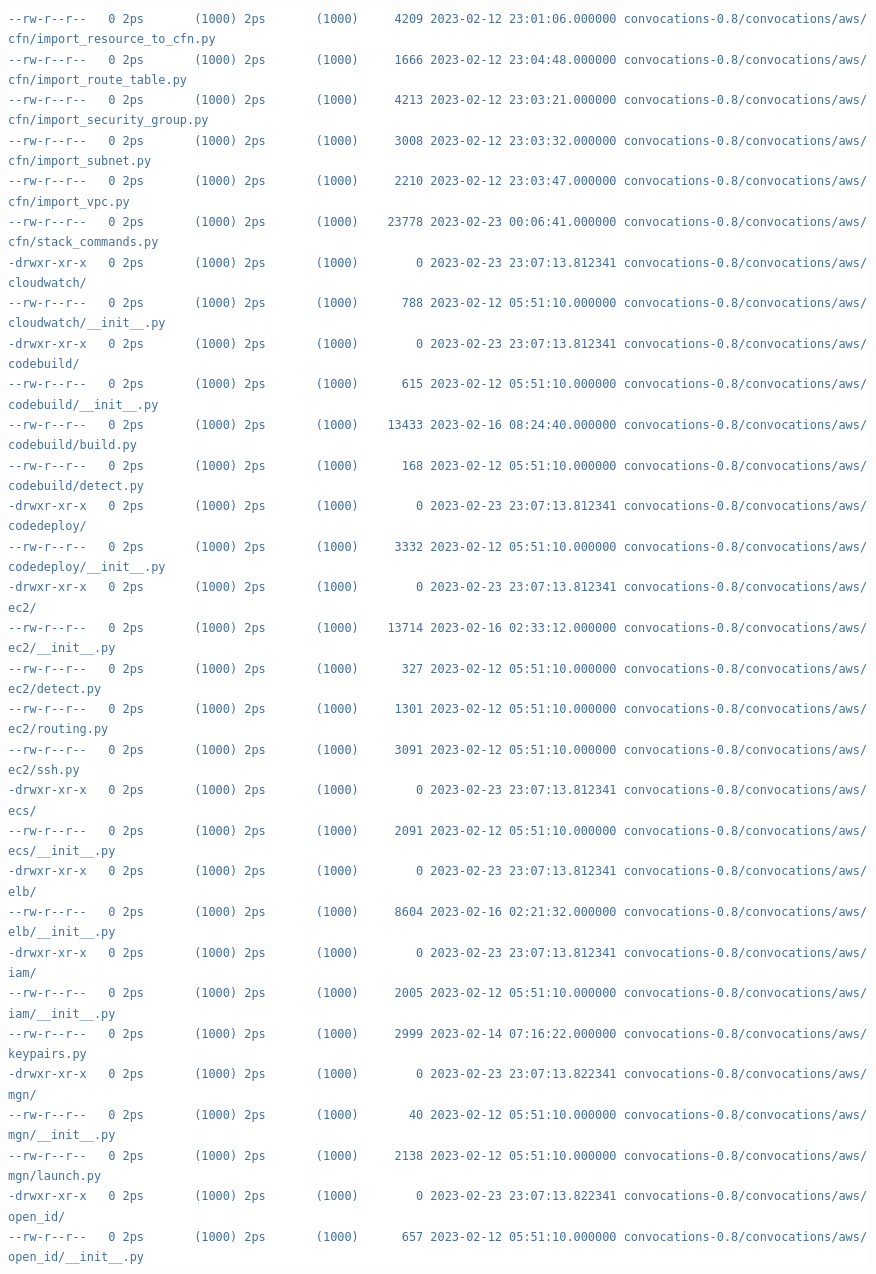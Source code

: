 ```diff
--rw-r--r--   0 2ps       (1000) 2ps       (1000)     4209 2023-02-12 23:01:06.000000 convocations-0.8/convocations/aws/cfn/import_resource_to_cfn.py
--rw-r--r--   0 2ps       (1000) 2ps       (1000)     1666 2023-02-12 23:04:48.000000 convocations-0.8/convocations/aws/cfn/import_route_table.py
--rw-r--r--   0 2ps       (1000) 2ps       (1000)     4213 2023-02-12 23:03:21.000000 convocations-0.8/convocations/aws/cfn/import_security_group.py
--rw-r--r--   0 2ps       (1000) 2ps       (1000)     3008 2023-02-12 23:03:32.000000 convocations-0.8/convocations/aws/cfn/import_subnet.py
--rw-r--r--   0 2ps       (1000) 2ps       (1000)     2210 2023-02-12 23:03:47.000000 convocations-0.8/convocations/aws/cfn/import_vpc.py
--rw-r--r--   0 2ps       (1000) 2ps       (1000)    23778 2023-02-23 00:06:41.000000 convocations-0.8/convocations/aws/cfn/stack_commands.py
-drwxr-xr-x   0 2ps       (1000) 2ps       (1000)        0 2023-02-23 23:07:13.812341 convocations-0.8/convocations/aws/cloudwatch/
--rw-r--r--   0 2ps       (1000) 2ps       (1000)      788 2023-02-12 05:51:10.000000 convocations-0.8/convocations/aws/cloudwatch/__init__.py
-drwxr-xr-x   0 2ps       (1000) 2ps       (1000)        0 2023-02-23 23:07:13.812341 convocations-0.8/convocations/aws/codebuild/
--rw-r--r--   0 2ps       (1000) 2ps       (1000)      615 2023-02-12 05:51:10.000000 convocations-0.8/convocations/aws/codebuild/__init__.py
--rw-r--r--   0 2ps       (1000) 2ps       (1000)    13433 2023-02-16 08:24:40.000000 convocations-0.8/convocations/aws/codebuild/build.py
--rw-r--r--   0 2ps       (1000) 2ps       (1000)      168 2023-02-12 05:51:10.000000 convocations-0.8/convocations/aws/codebuild/detect.py
-drwxr-xr-x   0 2ps       (1000) 2ps       (1000)        0 2023-02-23 23:07:13.812341 convocations-0.8/convocations/aws/codedeploy/
--rw-r--r--   0 2ps       (1000) 2ps       (1000)     3332 2023-02-12 05:51:10.000000 convocations-0.8/convocations/aws/codedeploy/__init__.py
-drwxr-xr-x   0 2ps       (1000) 2ps       (1000)        0 2023-02-23 23:07:13.812341 convocations-0.8/convocations/aws/ec2/
--rw-r--r--   0 2ps       (1000) 2ps       (1000)    13714 2023-02-16 02:33:12.000000 convocations-0.8/convocations/aws/ec2/__init__.py
--rw-r--r--   0 2ps       (1000) 2ps       (1000)      327 2023-02-12 05:51:10.000000 convocations-0.8/convocations/aws/ec2/detect.py
--rw-r--r--   0 2ps       (1000) 2ps       (1000)     1301 2023-02-12 05:51:10.000000 convocations-0.8/convocations/aws/ec2/routing.py
--rw-r--r--   0 2ps       (1000) 2ps       (1000)     3091 2023-02-12 05:51:10.000000 convocations-0.8/convocations/aws/ec2/ssh.py
-drwxr-xr-x   0 2ps       (1000) 2ps       (1000)        0 2023-02-23 23:07:13.812341 convocations-0.8/convocations/aws/ecs/
--rw-r--r--   0 2ps       (1000) 2ps       (1000)     2091 2023-02-12 05:51:10.000000 convocations-0.8/convocations/aws/ecs/__init__.py
-drwxr-xr-x   0 2ps       (1000) 2ps       (1000)        0 2023-02-23 23:07:13.812341 convocations-0.8/convocations/aws/elb/
--rw-r--r--   0 2ps       (1000) 2ps       (1000)     8604 2023-02-16 02:21:32.000000 convocations-0.8/convocations/aws/elb/__init__.py
-drwxr-xr-x   0 2ps       (1000) 2ps       (1000)        0 2023-02-23 23:07:13.812341 convocations-0.8/convocations/aws/iam/
--rw-r--r--   0 2ps       (1000) 2ps       (1000)     2005 2023-02-12 05:51:10.000000 convocations-0.8/convocations/aws/iam/__init__.py
--rw-r--r--   0 2ps       (1000) 2ps       (1000)     2999 2023-02-14 07:16:22.000000 convocations-0.8/convocations/aws/keypairs.py
-drwxr-xr-x   0 2ps       (1000) 2ps       (1000)        0 2023-02-23 23:07:13.822341 convocations-0.8/convocations/aws/mgn/
--rw-r--r--   0 2ps       (1000) 2ps       (1000)       40 2023-02-12 05:51:10.000000 convocations-0.8/convocations/aws/mgn/__init__.py
--rw-r--r--   0 2ps       (1000) 2ps       (1000)     2138 2023-02-12 05:51:10.000000 convocations-0.8/convocations/aws/mgn/launch.py
-drwxr-xr-x   0 2ps       (1000) 2ps       (1000)        0 2023-02-23 23:07:13.822341 convocations-0.8/convocations/aws/open_id/
--rw-r--r--   0 2ps       (1000) 2ps       (1000)      657 2023-02-12 05:51:10.000000 convocations-0.8/convocations/aws/open_id/__init__.py
```